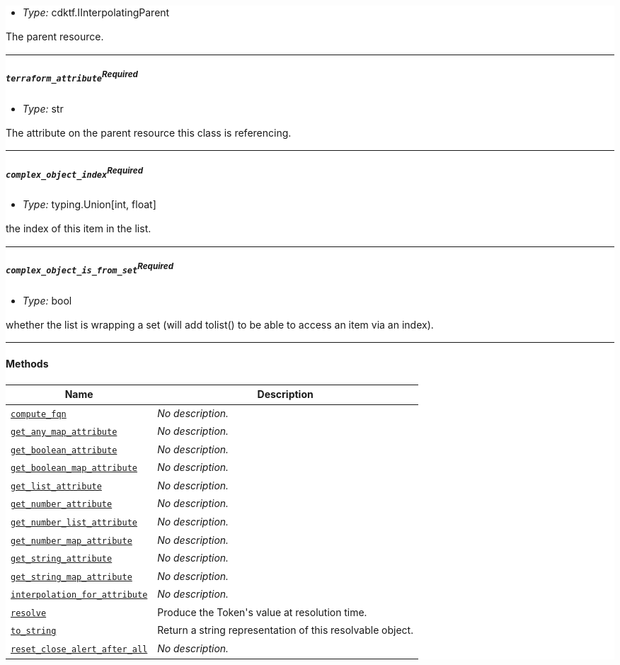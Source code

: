 - *Type:* cdktf.IInterpolatingParent

The parent resource.

---

##### `terraform_attribute`<sup>Required</sup> <a name="terraform_attribute" id="rhizo-co-terraform-provider-opsgenie.dataOpsgenieEscalation.DataOpsgenieEscalationRepeatOutputReference.Initializer.parameter.terraformAttribute"></a>

- *Type:* str

The attribute on the parent resource this class is referencing.

---

##### `complex_object_index`<sup>Required</sup> <a name="complex_object_index" id="rhizo-co-terraform-provider-opsgenie.dataOpsgenieEscalation.DataOpsgenieEscalationRepeatOutputReference.Initializer.parameter.complexObjectIndex"></a>

- *Type:* typing.Union[int, float]

the index of this item in the list.

---

##### `complex_object_is_from_set`<sup>Required</sup> <a name="complex_object_is_from_set" id="rhizo-co-terraform-provider-opsgenie.dataOpsgenieEscalation.DataOpsgenieEscalationRepeatOutputReference.Initializer.parameter.complexObjectIsFromSet"></a>

- *Type:* bool

whether the list is wrapping a set (will add tolist() to be able to access an item via an index).

---

#### Methods <a name="Methods" id="Methods"></a>

| **Name** | **Description** |
| --- | --- |
| <code><a href="#rhizo-co-terraform-provider-opsgenie.dataOpsgenieEscalation.DataOpsgenieEscalationRepeatOutputReference.computeFqn">compute_fqn</a></code> | *No description.* |
| <code><a href="#rhizo-co-terraform-provider-opsgenie.dataOpsgenieEscalation.DataOpsgenieEscalationRepeatOutputReference.getAnyMapAttribute">get_any_map_attribute</a></code> | *No description.* |
| <code><a href="#rhizo-co-terraform-provider-opsgenie.dataOpsgenieEscalation.DataOpsgenieEscalationRepeatOutputReference.getBooleanAttribute">get_boolean_attribute</a></code> | *No description.* |
| <code><a href="#rhizo-co-terraform-provider-opsgenie.dataOpsgenieEscalation.DataOpsgenieEscalationRepeatOutputReference.getBooleanMapAttribute">get_boolean_map_attribute</a></code> | *No description.* |
| <code><a href="#rhizo-co-terraform-provider-opsgenie.dataOpsgenieEscalation.DataOpsgenieEscalationRepeatOutputReference.getListAttribute">get_list_attribute</a></code> | *No description.* |
| <code><a href="#rhizo-co-terraform-provider-opsgenie.dataOpsgenieEscalation.DataOpsgenieEscalationRepeatOutputReference.getNumberAttribute">get_number_attribute</a></code> | *No description.* |
| <code><a href="#rhizo-co-terraform-provider-opsgenie.dataOpsgenieEscalation.DataOpsgenieEscalationRepeatOutputReference.getNumberListAttribute">get_number_list_attribute</a></code> | *No description.* |
| <code><a href="#rhizo-co-terraform-provider-opsgenie.dataOpsgenieEscalation.DataOpsgenieEscalationRepeatOutputReference.getNumberMapAttribute">get_number_map_attribute</a></code> | *No description.* |
| <code><a href="#rhizo-co-terraform-provider-opsgenie.dataOpsgenieEscalation.DataOpsgenieEscalationRepeatOutputReference.getStringAttribute">get_string_attribute</a></code> | *No description.* |
| <code><a href="#rhizo-co-terraform-provider-opsgenie.dataOpsgenieEscalation.DataOpsgenieEscalationRepeatOutputReference.getStringMapAttribute">get_string_map_attribute</a></code> | *No description.* |
| <code><a href="#rhizo-co-terraform-provider-opsgenie.dataOpsgenieEscalation.DataOpsgenieEscalationRepeatOutputReference.interpolationForAttribute">interpolation_for_attribute</a></code> | *No description.* |
| <code><a href="#rhizo-co-terraform-provider-opsgenie.dataOpsgenieEscalation.DataOpsgenieEscalationRepeatOutputReference.resolve">resolve</a></code> | Produce the Token's value at resolution time. |
| <code><a href="#rhizo-co-terraform-provider-opsgenie.dataOpsgenieEscalation.DataOpsgenieEscalationRepeatOutputReference.toString">to_string</a></code> | Return a string representation of this resolvable object. |
| <code><a href="#rhizo-co-terraform-provider-opsgenie.dataOpsgenieEscalation.DataOpsgenieEscalationRepeatOutputReference.resetCloseAlertAfterAll">reset_close_alert_after_all</a></code> | *No description.* |